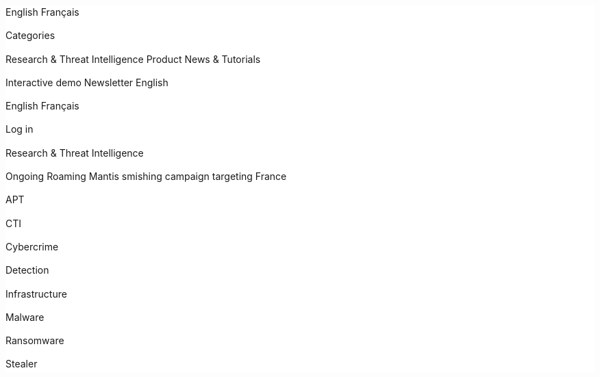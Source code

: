English
Français


Categories

Research & Threat Intelligence
Product News & Tutorials


Interactive demo
Newsletter
English

English
Français


 








Log in













Research & Threat Intelligence

Ongoing Roaming Mantis smishing campaign targeting France




APT


CTI


Cybercrime


Detection


Infrastructure


Malware


Ransomware


Stealer




